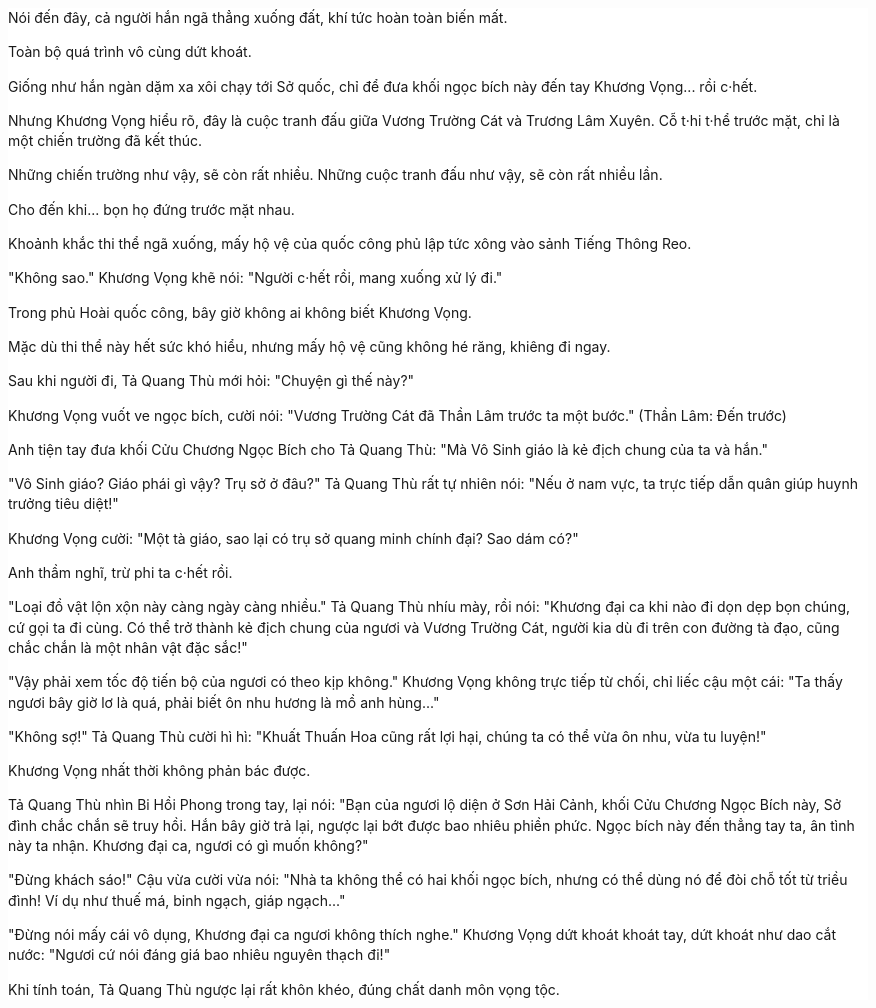 Nói đến đây, cả người hắn ngã thẳng xuống đất, khí tức hoàn toàn biến mất.

Toàn bộ quá trình vô cùng dứt khoát.

Giống như hắn ngàn dặm xa xôi chạy tới Sở quốc, chỉ để đưa khối ngọc bích này đến tay Khương Vọng... rồi c·hết.

Nhưng Khương Vọng hiểu rõ, đây là cuộc tranh đấu giữa Vương Trường Cát và Trương Lâm Xuyên. Cỗ t·hi t·hể trước mặt, chỉ là một chiến trường đã kết thúc.

Những chiến trường như vậy, sẽ còn rất nhiều. Những cuộc tranh đấu như vậy, sẽ còn rất nhiều lần.

Cho đến khi... bọn họ đứng trước mặt nhau.

Khoảnh khắc thi thể ngã xuống, mấy hộ vệ của quốc công phủ lập tức xông vào sảnh Tiếng Thông Reo.

"Không sao." Khương Vọng khẽ nói: "Người c·hết rồi, mang xuống xử lý đi."

Trong phủ Hoài quốc công, bây giờ không ai không biết Khương Vọng.

Mặc dù thi thể này hết sức khó hiểu, nhưng mấy hộ vệ cũng không hé răng, khiêng đi ngay.

Sau khi người đi, Tả Quang Thù mới hỏi: "Chuyện gì thế này?"

Khương Vọng vuốt ve ngọc bích, cười nói: "Vương Trường Cát đã Thần Lâm trước ta một bước." (Thần Lâm: Đến trước)

Anh tiện tay đưa khối Cửu Chương Ngọc Bích cho Tả Quang Thù: "Mà Vô Sinh giáo là kẻ địch chung của ta và hắn."

"Vô Sinh giáo? Giáo phái gì vậy? Trụ sở ở đâu?" Tả Quang Thù rất tự nhiên nói: "Nếu ở nam vực, ta trực tiếp dẫn quân giúp huynh trưởng tiêu diệt!"

Khương Vọng cười: "Một tà giáo, sao lại có trụ sở quang minh chính đại? Sao dám có?"

Anh thầm nghĩ, trừ phi ta c·hết rồi.

"Loại đồ vật lộn xộn này càng ngày càng nhiều." Tả Quang Thù nhíu mày, rồi nói: "Khương đại ca khi nào đi dọn dẹp bọn chúng, cứ gọi ta đi cùng. Có thể trở thành kẻ địch chung của ngươi và Vương Trường Cát, người kia dù đi trên con đường tà đạo, cũng chắc chắn là một nhân vật đặc sắc!"

"Vậy phải xem tốc độ tiến bộ của ngươi có theo kịp không." Khương Vọng không trực tiếp từ chối, chỉ liếc cậu một cái: "Ta thấy ngươi bây giờ lơ là quá, phải biết ôn nhu hương là mồ anh hùng..."

"Không sợ!" Tả Quang Thù cười hì hì: "Khuất Thuấn Hoa cũng rất lợi hại, chúng ta có thể vừa ôn nhu, vừa tu luyện!"

Khương Vọng nhất thời không phản bác được.

Tả Quang Thù nhìn Bi Hồi Phong trong tay, lại nói: "Bạn của ngươi lộ diện ở Sơn Hải Cảnh, khối Cửu Chương Ngọc Bích này, Sở đình chắc chắn sẽ truy hồi. Hắn bây giờ trả lại, ngược lại bớt được bao nhiêu phiền phức. Ngọc bích này đến thẳng tay ta, ân tình này ta nhận. Khương đại ca, ngươi có gì muốn không?"

"Đừng khách sáo!" Cậu vừa cười vừa nói: "Nhà ta không thể có hai khối ngọc bích, nhưng có thể dùng nó để đòi chỗ tốt từ triều đình! Ví dụ như thuế má, binh ngạch, giáp ngạch..."

"Đừng nói mấy cái vô dụng, Khương đại ca ngươi không thích nghe." Khương Vọng dứt khoát khoát tay, dứt khoát như dao cắt nước: "Ngươi cứ nói đáng giá bao nhiêu nguyên thạch đi!"

Khi tính toán, Tả Quang Thù ngược lại rất khôn khéo, đúng chất danh môn vọng tộc.
